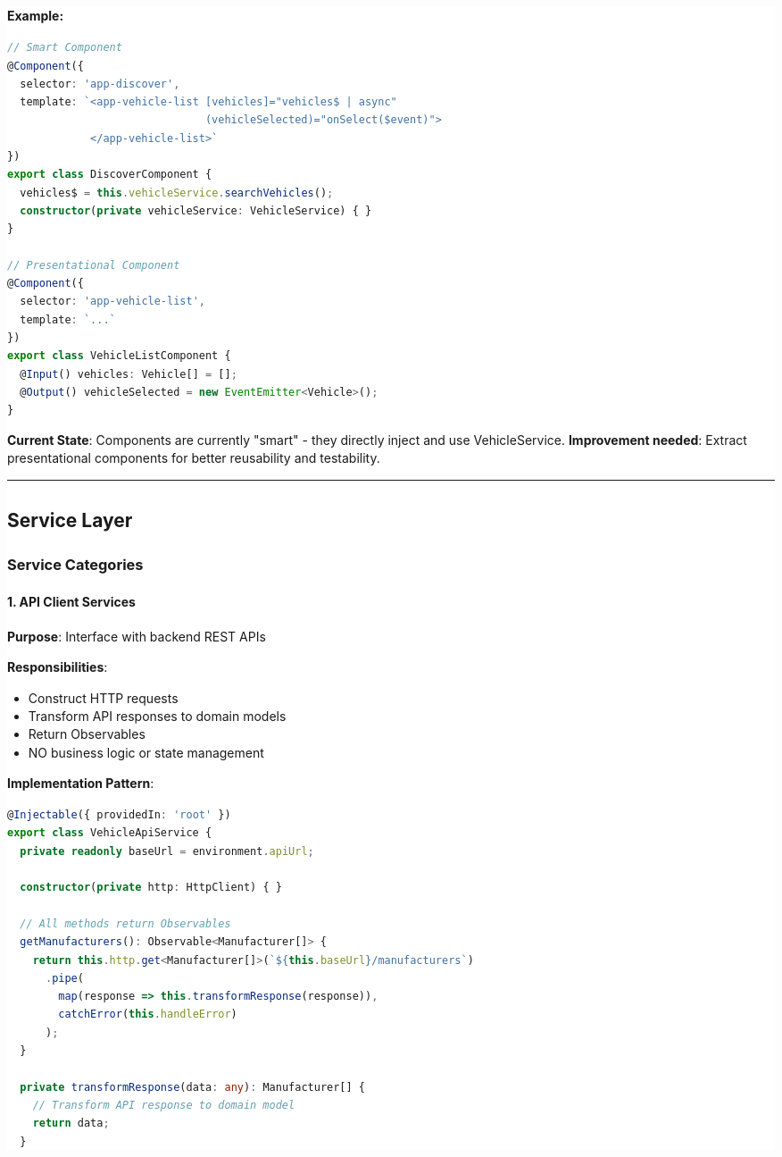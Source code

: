 **Example:**
```typescript
// Smart Component
@Component({
  selector: 'app-discover',
  template: `<app-vehicle-list [vehicles]="vehicles$ | async"
                               (vehicleSelected)="onSelect($event)">
             </app-vehicle-list>`
})
export class DiscoverComponent {
  vehicles$ = this.vehicleService.searchVehicles();
  constructor(private vehicleService: VehicleService) { }
}

// Presentational Component
@Component({
  selector: 'app-vehicle-list',
  template: `...`
})
export class VehicleListComponent {
  @Input() vehicles: Vehicle[] = [];
  @Output() vehicleSelected = new EventEmitter<Vehicle>();
}
```

**Current State**: Components are currently "smart" - they directly inject and use VehicleService. **Improvement needed**: Extract presentational components for better reusability and testability.

---

## Service Layer

### Service Categories

#### 1. API Client Services

**Purpose**: Interface with backend REST APIs

**Responsibilities**:
- Construct HTTP requests
- Transform API responses to domain models
- Return Observables
- NO business logic or state management

**Implementation Pattern**:
```typescript
@Injectable({ providedIn: 'root' })
export class VehicleApiService {
  private readonly baseUrl = environment.apiUrl;

  constructor(private http: HttpClient) { }

  // All methods return Observables
  getManufacturers(): Observable<Manufacturer[]> {
    return this.http.get<Manufacturer[]>(`${this.baseUrl}/manufacturers`)
      .pipe(
        map(response => this.transformResponse(response)),
        catchError(this.handleError)
      );
  }

  private transformResponse(data: any): Manufacturer[] {
    // Transform API response to domain model
    return data;
  }
```